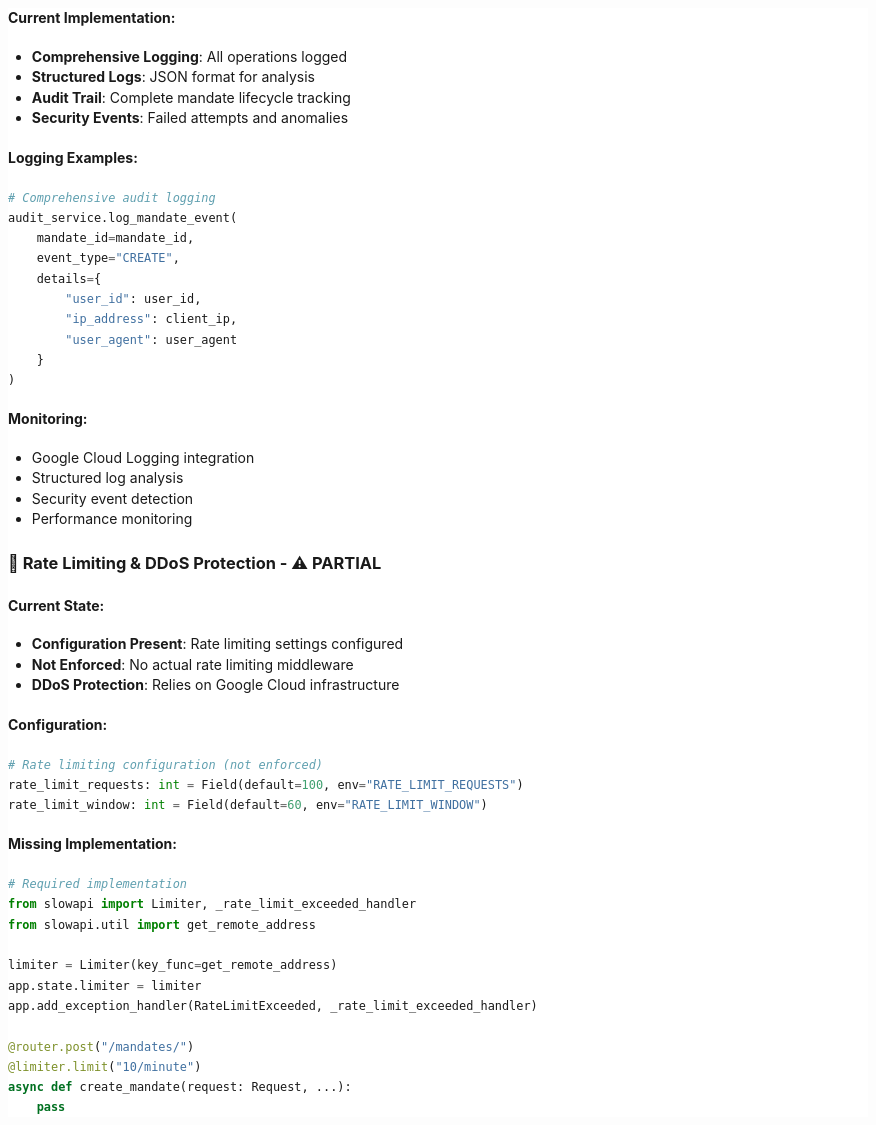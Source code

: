 #### **Current Implementation:**
- **Comprehensive Logging**: All operations logged
- **Structured Logs**: JSON format for analysis
- **Audit Trail**: Complete mandate lifecycle tracking
- **Security Events**: Failed attempts and anomalies

#### **Logging Examples:**
```python
# Comprehensive audit logging
audit_service.log_mandate_event(
    mandate_id=mandate_id,
    event_type="CREATE",
    details={
        "user_id": user_id,
        "ip_address": client_ip,
        "user_agent": user_agent
    }
)
```

#### **Monitoring:**
- Google Cloud Logging integration
- Structured log analysis
- Security event detection
- Performance monitoring

### 🚦 **Rate Limiting & DDoS Protection** - ⚠️ **PARTIAL**

#### **Current State:**
- **Configuration Present**: Rate limiting settings configured
- **Not Enforced**: No actual rate limiting middleware
- **DDoS Protection**: Relies on Google Cloud infrastructure

#### **Configuration:**
```python
# Rate limiting configuration (not enforced)
rate_limit_requests: int = Field(default=100, env="RATE_LIMIT_REQUESTS")
rate_limit_window: int = Field(default=60, env="RATE_LIMIT_WINDOW")
```

#### **Missing Implementation:**
```python
# Required implementation
from slowapi import Limiter, _rate_limit_exceeded_handler
from slowapi.util import get_remote_address

limiter = Limiter(key_func=get_remote_address)
app.state.limiter = limiter
app.add_exception_handler(RateLimitExceeded, _rate_limit_exceeded_handler)

@router.post("/mandates/")
@limiter.limit("10/minute")
async def create_mandate(request: Request, ...):
    pass
```
